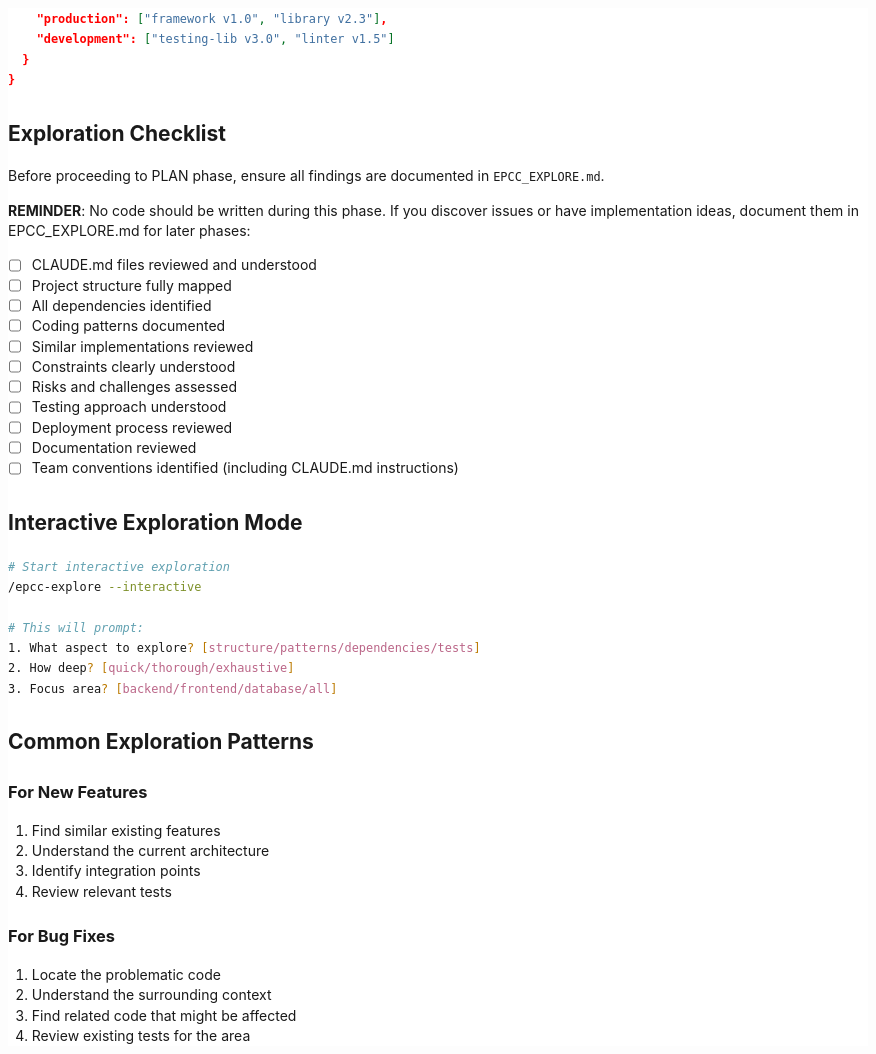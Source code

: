 ```json
    "production": ["framework v1.0", "library v2.3"],
    "development": ["testing-lib v3.0", "linter v1.5"]
  }
}
```

## Exploration Checklist

Before proceeding to PLAN phase, ensure all findings are documented in `EPCC_EXPLORE.md`.

**REMINDER**: No code should be written during this phase. If you discover issues or have implementation ideas, document them in EPCC_EXPLORE.md for later phases:

- [ ] CLAUDE.md files reviewed and understood
- [ ] Project structure fully mapped
- [ ] All dependencies identified
- [ ] Coding patterns documented
- [ ] Similar implementations reviewed
- [ ] Constraints clearly understood
- [ ] Risks and challenges assessed
- [ ] Testing approach understood
- [ ] Deployment process reviewed
- [ ] Documentation reviewed
- [ ] Team conventions identified (including CLAUDE.md instructions)

## Interactive Exploration Mode

```bash
# Start interactive exploration
/epcc-explore --interactive

# This will prompt:
1. What aspect to explore? [structure/patterns/dependencies/tests]
2. How deep? [quick/thorough/exhaustive]
3. Focus area? [backend/frontend/database/all]
```

## Common Exploration Patterns

### For New Features
1. Find similar existing features
2. Understand the current architecture
3. Identify integration points
4. Review relevant tests

### For Bug Fixes
1. Locate the problematic code
2. Understand the surrounding context
3. Find related code that might be affected
4. Review existing tests for the area
